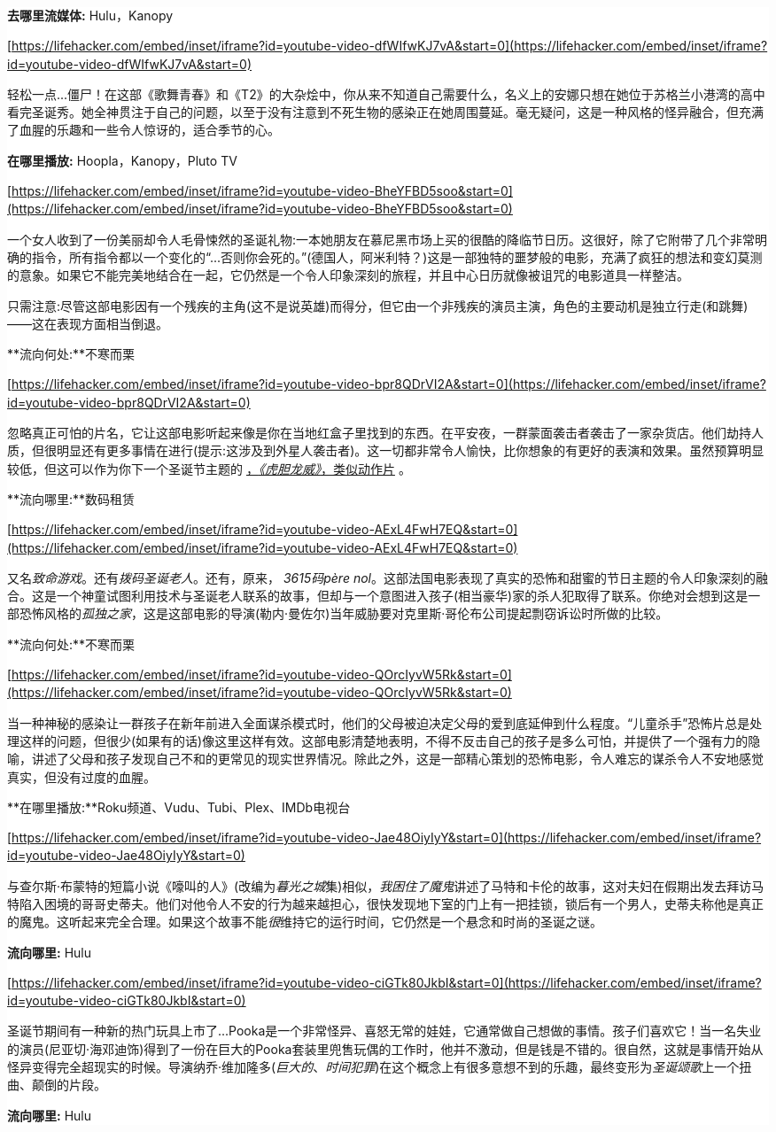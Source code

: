 **去哪里流媒体:** Hulu，Kanopy

 [https://lifehacker.com/embed/inset/iframe?id=youtube-video-dfWIfwKJ7vA&start=0](https://lifehacker.com/embed/inset/iframe?id=youtube-video-dfWIfwKJ7vA&start=0) 

轻松一点...僵尸！在这部《歌舞青春》和《T2》的大杂烩中，你从来不知道自己需要什么，名义上的安娜只想在她位于苏格兰小港湾的高中看完圣诞秀。她全神贯注于自己的问题，以至于没有注意到不死生物的感染正在她周围蔓延。毫无疑问，这是一种风格的怪异融合，但充满了血腥的乐趣和一些令人惊讶的，适合季节的心。

**在哪里播放:** Hoopla，Kanopy，Pluto TV

 [https://lifehacker.com/embed/inset/iframe?id=youtube-video-BheYFBD5soo&start=0](https://lifehacker.com/embed/inset/iframe?id=youtube-video-BheYFBD5soo&start=0) 

一个女人收到了一份美丽却令人毛骨悚然的圣诞礼物:一本她朋友在慕尼黑市场上买的很酷的降临节日历。这很好，除了它附带了几个非常明确的指令，所有指令都以一个变化的“...否则你会死的。”(德国人，阿米利特？)这是一部独特的噩梦般的电影，充满了疯狂的想法和变幻莫测的意象。如果它不能完美地结合在一起，它仍然是一个令人印象深刻的旅程，并且中心日历就像被诅咒的电影道具一样整洁。

只需注意:尽管这部电影因有一个残疾的主角(这不是说英雄)而得分，但它由一个非残疾的演员主演，角色的主要动机是独立行走(和跳舞)——这在表现方面相当倒退。

**流向何处:**不寒而栗

 [https://lifehacker.com/embed/inset/iframe?id=youtube-video-bpr8QDrVI2A&start=0](https://lifehacker.com/embed/inset/iframe?id=youtube-video-bpr8QDrVI2A&start=0) 

忽略真正可怕的片名，它让这部电影听起来像是你在当地红盒子里找到的东西。在平安夜，一群蒙面袭击者袭击了一家杂货店。他们劫持人质，但很明显还有更多事情在进行(提示:这涉及到外星人袭击者)。这一切都非常令人愉快，比你想象的有更好的表演和效果。虽然预算明显较低，但这可以作为你下一个圣诞节主题的 [，*《虎胆龙威》*，类似动作片](https://lifehacker.com/18-of-the-best-non-christmas-christmas-movies-that-are-1848104777) 。

**流向哪里:**数码租赁

 [https://lifehacker.com/embed/inset/iframe?id=youtube-video-AExL4FwH7EQ&start=0](https://lifehacker.com/embed/inset/iframe?id=youtube-video-AExL4FwH7EQ&start=0) 

又名*致命游戏*。还有*拨码圣诞老人*。还有，原来， *3615码père nol*。这部法国电影表现了真实的恐怖和甜蜜的节日主题的令人印象深刻的融合。这是一个神童试图利用技术与圣诞老人联系的故事，但却与一个意图进入孩子(相当豪华)家的杀人犯取得了联系。你绝对会想到这是一部恐怖风格的*孤独之家*，这是这部电影的导演(勒内·曼佐尔)当年威胁要对克里斯·哥伦布公司提起剽窃诉讼时所做的比较。

**流向何处:**不寒而栗

 [https://lifehacker.com/embed/inset/iframe?id=youtube-video-QOrcIyvW5Rk&start=0](https://lifehacker.com/embed/inset/iframe?id=youtube-video-QOrcIyvW5Rk&start=0) 

当一种神秘的感染让一群孩子在新年前进入全面谋杀模式时，他们的父母被迫决定父母的爱到底延伸到什么程度。“儿童杀手”恐怖片总是处理这样的问题，但很少(如果有的话)像这里这样有效。这部电影清楚地表明，不得不反击自己的孩子是多么可怕，并提供了一个强有力的隐喻，讲述了父母和孩子发现自己不和的更常见的现实世界情况。除此之外，这是一部精心策划的恐怖电影，令人难忘的谋杀令人不安地感觉真实，但没有过度的血腥。

**在哪里播放:**Roku频道、Vudu、Tubi、Plex、IMDb电视台

 [https://lifehacker.com/embed/inset/iframe?id=youtube-video-Jae48OiyIyY&start=0](https://lifehacker.com/embed/inset/iframe?id=youtube-video-Jae48OiyIyY&start=0) 

与查尔斯·布蒙特的短篇小说《嚎叫的人》(改编为*暮光之城*集)相似，*我困住了魔鬼*讲述了马特和卡伦的故事，这对夫妇在假期出发去拜访马特陷入困境的哥哥史蒂夫。他们对他令人不安的行为越来越担心，很快发现地下室的门上有一把挂锁，锁后有一个男人，史蒂夫称他是真正的魔鬼。这听起来完全合理。如果这个故事不能*很*维持它的运行时间，它仍然是一个悬念和时尚的圣诞之谜。

**流向哪里:** Hulu

 [https://lifehacker.com/embed/inset/iframe?id=youtube-video-ciGTk80JkbI&start=0](https://lifehacker.com/embed/inset/iframe?id=youtube-video-ciGTk80JkbI&start=0) 

圣诞节期间有一种新的热门玩具上市了...Pooka是一个非常怪异、喜怒无常的娃娃，它通常做自己想做的事情。孩子们喜欢它！当一名失业的演员(尼亚切·海邓迪饰)得到了一份在巨大的Pooka套装里兜售玩偶的工作时，他并不激动，但是钱是不错的。很自然，这就是事情开始从怪异变得完全超现实的时候。导演纳乔·维加隆多(*巨大的*、*时间犯罪*)在这个概念上有很多意想不到的乐趣，最终变形为*圣诞颂歌*上一个扭曲、颠倒的片段。

**流向哪里:** Hulu
